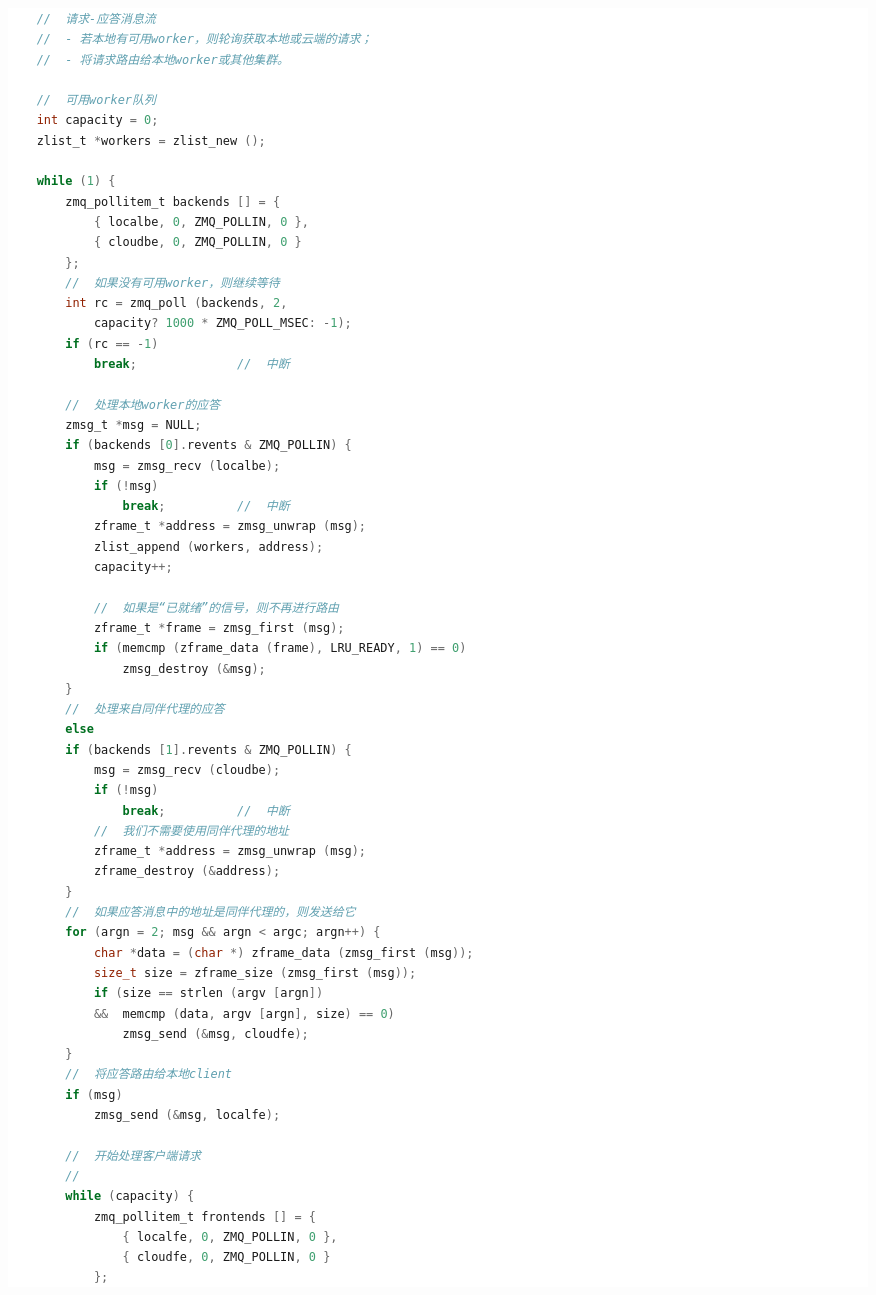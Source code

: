 ```c
    //  请求-应答消息流
    //  - 若本地有可用worker，则轮询获取本地或云端的请求；
    //  - 将请求路由给本地worker或其他集群。
 
    //  可用worker队列
    int capacity = 0;
    zlist_t *workers = zlist_new ();
 
    while (1) {
        zmq_pollitem_t backends [] = {
            { localbe, 0, ZMQ_POLLIN, 0 },
            { cloudbe, 0, ZMQ_POLLIN, 0 }
        };
        //  如果没有可用worker，则继续等待
        int rc = zmq_poll (backends, 2,
            capacity? 1000 * ZMQ_POLL_MSEC: -1);
        if (rc == -1)
            break;              //  中断
 
        //  处理本地worker的应答
        zmsg_t *msg = NULL;
        if (backends [0].revents & ZMQ_POLLIN) {
            msg = zmsg_recv (localbe);
            if (!msg)
                break;          //  中断
            zframe_t *address = zmsg_unwrap (msg);
            zlist_append (workers, address);
            capacity++;
 
            //  如果是“已就绪”的信号，则不再进行路由
            zframe_t *frame = zmsg_first (msg);
            if (memcmp (zframe_data (frame), LRU_READY, 1) == 0)
                zmsg_destroy (&msg);
        }
        //  处理来自同伴代理的应答
        else
        if (backends [1].revents & ZMQ_POLLIN) {
            msg = zmsg_recv (cloudbe);
            if (!msg)
                break;          //  中断
            //  我们不需要使用同伴代理的地址
            zframe_t *address = zmsg_unwrap (msg);
            zframe_destroy (&address);
        }
        //  如果应答消息中的地址是同伴代理的，则发送给它
        for (argn = 2; msg && argn < argc; argn++) {
            char *data = (char *) zframe_data (zmsg_first (msg));
            size_t size = zframe_size (zmsg_first (msg));
            if (size == strlen (argv [argn])
            &&  memcmp (data, argv [argn], size) == 0)
                zmsg_send (&msg, cloudfe);
        }
        //  将应答路由给本地client
        if (msg)
            zmsg_send (&msg, localfe);
 
        //  开始处理客户端请求
        //
        while (capacity) {
            zmq_pollitem_t frontends [] = {
                { localfe, 0, ZMQ_POLLIN, 0 },
                { cloudfe, 0, ZMQ_POLLIN, 0 }
            };
```